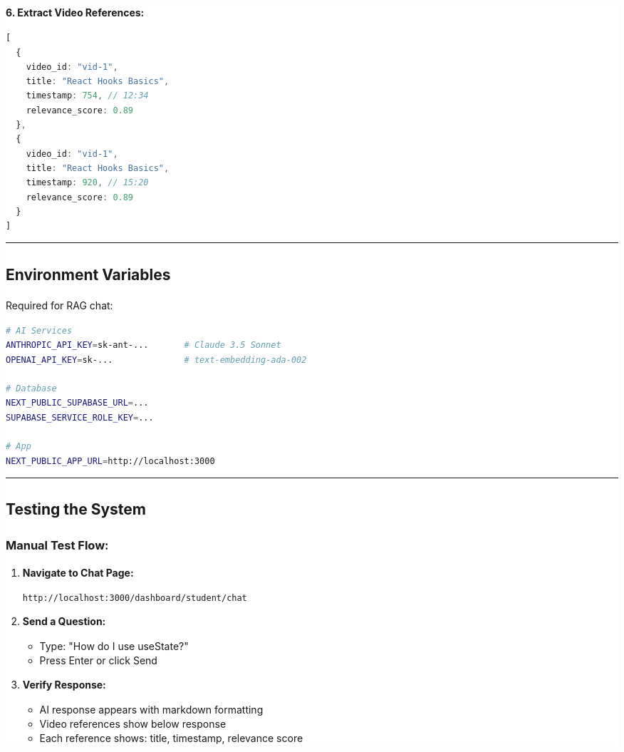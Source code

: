 **6. Extract Video References:**
```typescript
[
  {
    video_id: "vid-1",
    title: "React Hooks Basics",
    timestamp: 754, // 12:34
    relevance_score: 0.89
  },
  {
    video_id: "vid-1",
    title: "React Hooks Basics",
    timestamp: 920, // 15:20
    relevance_score: 0.89
  }
]
```

---

## Environment Variables

Required for RAG chat:
```bash
# AI Services
ANTHROPIC_API_KEY=sk-ant-...       # Claude 3.5 Sonnet
OPENAI_API_KEY=sk-...              # text-embedding-ada-002

# Database
NEXT_PUBLIC_SUPABASE_URL=...
SUPABASE_SERVICE_ROLE_KEY=...

# App
NEXT_PUBLIC_APP_URL=http://localhost:3000
```

---

## Testing the System

### Manual Test Flow:

1. **Navigate to Chat Page:**
   ```
   http://localhost:3000/dashboard/student/chat
   ```

2. **Send a Question:**
   - Type: "How do I use useState?"
   - Press Enter or click Send

3. **Verify Response:**
   - AI response appears with markdown formatting
   - Video references show below response
   - Each reference shows: title, timestamp, relevance score

